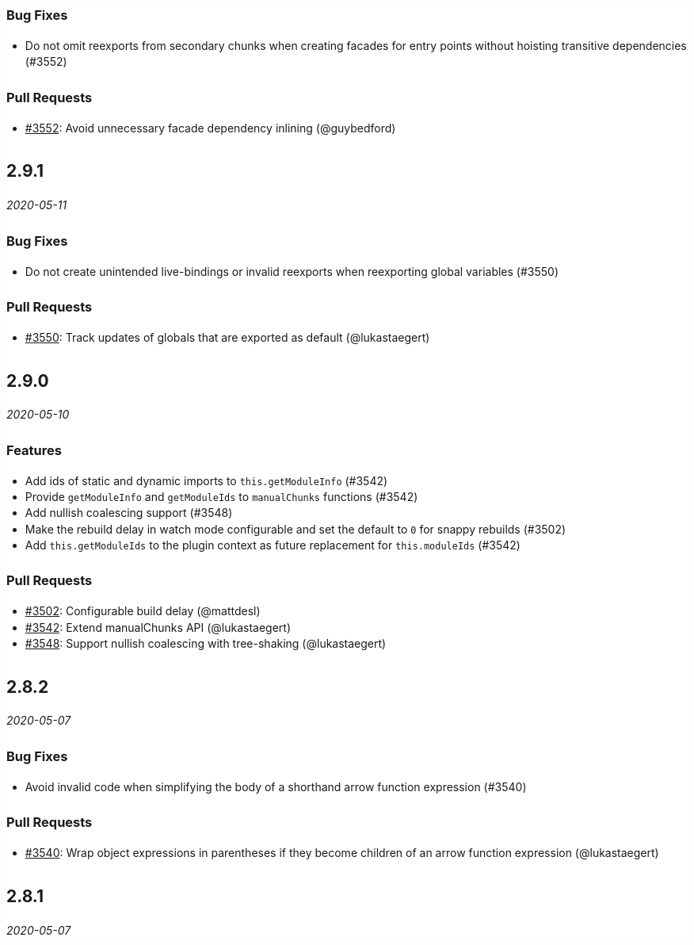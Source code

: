 ### Bug Fixes
* Do not omit reexports from secondary chunks when creating facades for entry points without hoisting transitive dependencies (#3552)

### Pull Requests
* [#3552](https://github.com/rollup/rollup/pull/3552): Avoid unnecessary facade dependency inlining (@guybedford)

## 2.9.1
*2020-05-11*

### Bug Fixes
* Do not create unintended live-bindings or invalid reexports when reexporting global variables (#3550)

### Pull Requests
* [#3550](https://github.com/rollup/rollup/pull/3550): Track updates of globals that are exported as default (@lukastaegert)

## 2.9.0
*2020-05-10*

### Features
* Add ids of static and dynamic imports to `this.getModuleInfo` (#3542)
* Provide `getModuleInfo` and `getModuleIds` to `manualChunks` functions (#3542)
* Add nullish coalescing support (#3548)
* Make the rebuild delay in watch mode configurable and set the default to `0` for snappy rebuilds (#3502)
* Add `this.getModuleIds` to the plugin context as future replacement for `this.moduleIds` (#3542)

### Pull Requests
* [#3502](https://github.com/rollup/rollup/pull/3502): Configurable build delay (@mattdesl)
* [#3542](https://github.com/rollup/rollup/pull/3542): Extend manualChunks API (@lukastaegert)
* [#3548](https://github.com/rollup/rollup/pull/3548): Support nullish coalescing with tree-shaking (@lukastaegert)

## 2.8.2
*2020-05-07*

### Bug Fixes
* Avoid invalid code when simplifying the body of a shorthand arrow function expression (#3540)

### Pull Requests
* [#3540](https://github.com/rollup/rollup/pull/3540): Wrap object expressions in parentheses if they become children of an arrow function expression (@lukastaegert)

## 2.8.1
*2020-05-07*
